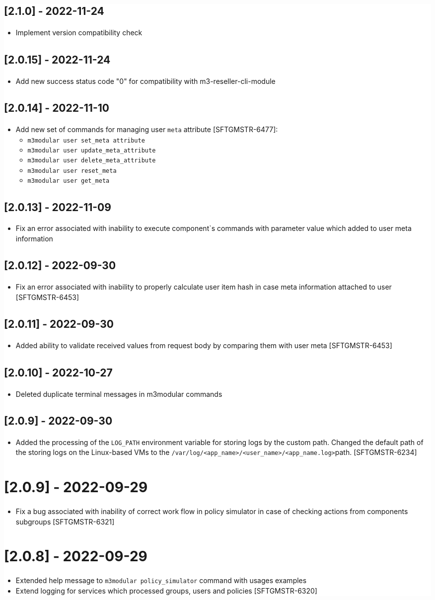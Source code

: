 ## [2.1.0] - 2022-11-24
* Implement version compatibility check

## [2.0.15] - 2022-11-24
* Add new success status code "0" for compatibility with m3-reseller-cli-module

## [2.0.14] - 2022-11-10
* Add new set of commands for managing user `meta` attribute [SFTGMSTR-6477]:
  * `m3modular user set_meta attribute`
  * `m3modular user update_meta_attribute`
  * `m3modular user delete_meta_attribute`
  * `m3modular user reset_meta`
  * `m3modular user get_meta`

## [2.0.13] - 2022-11-09
* Fix an error associated with inability to execute component`s commands with 
  parameter value which added to user meta information

## [2.0.12] - 2022-09-30
* Fix an error associated with inability to properly calculate user item hash 
in case meta information attached to user [SFTGMSTR-6453]

## [2.0.11] - 2022-09-30
* Added ability to validate received values from request body by comparing 
them with user meta [SFTGMSTR-6453]

## [2.0.10] - 2022-10-27
* Deleted duplicate terminal messages in m3modular commands

## [2.0.9] - 2022-09-30
* Added the processing of the `LOG_PATH` environment variable for storing 
  logs by the custom path. Changed the default path of the storing logs 
  on the Linux-based VMs to the 
  `/var/log/<app_name>/<user_name>/<app_name.log>`path. [SFTGMSTR-6234]

# [2.0.9] - 2022-09-29
* Fix a bug associated with inability of correct work flow in policy simulator
  in case of checking actions from components subgroups [SFTGMSTR-6321]

# [2.0.8] - 2022-09-29
* Extended help message to `m3modular policy_simulator` command with usages 
examples
* Extend logging for services which processed groups, users and policies [SFTGMSTR-6320]
